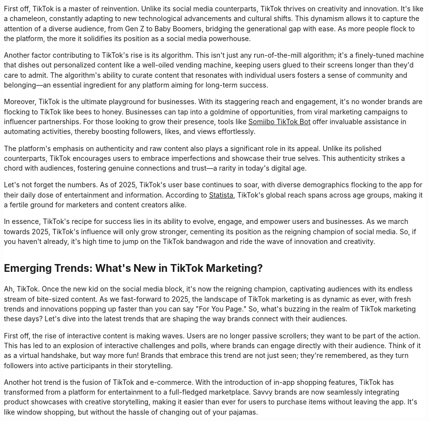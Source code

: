 First off, TikTok is a master of reinvention. Unlike its social media counterparts, TikTok thrives on creativity and innovation. It's like a chameleon, constantly adapting to new technological advancements and cultural shifts. This dynamism allows it to capture the attention of a diverse audience, from Gen Z to Baby Boomers, bridging the generational gap with ease. As more people flock to the platform, the more it solidifies its position as a social media powerhouse.

Another factor contributing to TikTok's rise is its algorithm. This isn't just any run-of-the-mill algorithm; it's a finely-tuned machine that dishes out personalized content like a well-oiled vending machine, keeping users glued to their screens longer than they'd care to admit. The algorithm's ability to curate content that resonates with individual users fosters a sense of community and belonging—an essential ingredient for any platform aiming for long-term success.

Moreover, TikTok is the ultimate playground for businesses. With its staggering reach and engagement, it's no wonder brands are flocking to TikTok like bees to honey. Businesses can tap into a goldmine of opportunities, from viral marketing campaigns to influencer partnerships. For those looking to grow their presence, tools like [Somiibo TikTok Bot](https://somiibo.com/platforms/tiktok-bot) offer invaluable assistance in automating activities, thereby boosting followers, likes, and views effortlessly.



The platform's emphasis on authenticity and raw content also plays a significant role in its appeal. Unlike its polished counterparts, TikTok encourages users to embrace imperfections and showcase their true selves. This authenticity strikes a chord with audiences, fostering genuine connections and trust—a rarity in today's digital age.

Let's not forget the numbers. As of 2025, TikTok's user base continues to soar, with diverse demographics flocking to the app for their daily dose of entertainment and information. According to [Statista](https://www.statista.com/statistics/1095186/tiktok-global-user-age/), TikTok's global reach spans across age groups, making it a fertile ground for marketers and content creators alike.

In essence, TikTok's recipe for success lies in its ability to evolve, engage, and empower users and businesses. As we march towards 2025, TikTok's influence will only grow stronger, cementing its position as the reigning champion of social media. So, if you haven't already, it's high time to jump on the TikTok bandwagon and ride the wave of innovation and creativity.

## Emerging Trends: What's New in TikTok Marketing?

Ah, TikTok. Once the new kid on the social media block, it's now the reigning champion, captivating audiences with its endless stream of bite-sized content. As we fast-forward to 2025, the landscape of TikTok marketing is as dynamic as ever, with fresh trends and innovations popping up faster than you can say "For You Page." So, what's buzzing in the realm of TikTok marketing these days? Let's dive into the latest trends that are shaping the way brands connect with their audiences.

First off, the rise of interactive content is making waves. Users are no longer passive scrollers; they want to be part of the action. This has led to an explosion of interactive challenges and polls, where brands can engage directly with their audience. Think of it as a virtual handshake, but way more fun! Brands that embrace this trend are not just seen; they're remembered, as they turn followers into active participants in their storytelling.

Another hot trend is the fusion of TikTok and e-commerce. With the introduction of in-app shopping features, TikTok has transformed from a platform for entertainment to a full-fledged marketplace. Savvy brands are now seamlessly integrating product showcases with creative storytelling, making it easier than ever for users to purchase items without leaving the app. It's like window shopping, but without the hassle of changing out of your pajamas.
